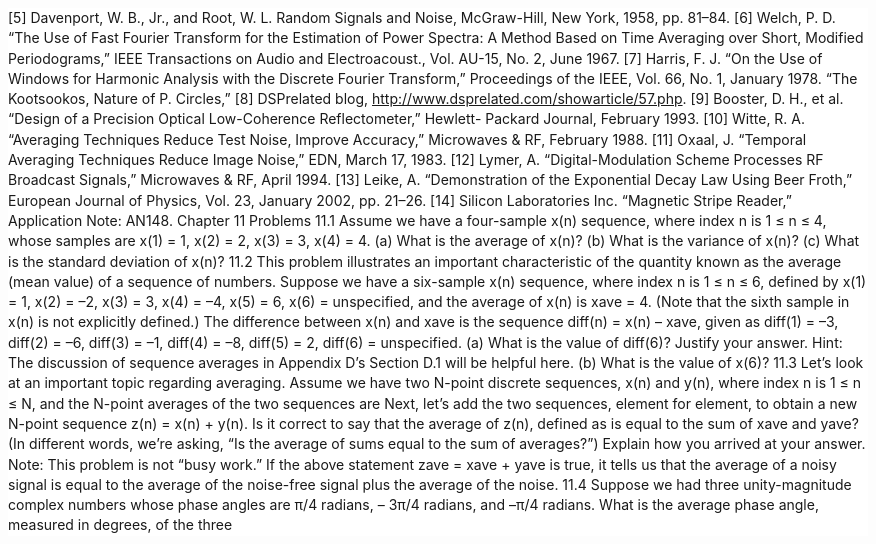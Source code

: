 [5]  Davenport,  W.  B.,  Jr.,  and  Root,  W.  L.  Random  Signals  and  Noise,  McGraw-Hill,  New  York,
1958, pp. 81–84.
[6] Welch, P. D. “The Use of Fast Fourier Transform for the Estimation of Power Spectra: A Method
Based on Time Averaging over Short, Modified Periodograms,” IEEE Transactions on Audio and
Electroacoust., Vol. AU-15, No. 2, June 1967.
[7]  Harris,  F.  J.  “On  the  Use  of  Windows  for  Harmonic  Analysis  with  the  Discrete  Fourier
Transform,” Proceedings of the IEEE, Vol. 66, No. 1, January 1978.
“The
Kootsookos,
Nature
of
P.
Circles,”
[8]
DSPrelated
blog,
http://www.dsprelated.com/showarticle/57.php.
[9] Booster, D. H., et al. “Design of a Precision Optical Low-Coherence Reflectometer,” Hewlett-
Packard Journal, February 1993.
[10] Witte, R. A. “Averaging Techniques Reduce Test Noise, Improve Accuracy,” Microwaves & RF,
February 1988.
[11] Oxaal, J. “Temporal Averaging Techniques Reduce Image Noise,” EDN, March 17, 1983.
[12] Lymer, A. “Digital-Modulation Scheme Processes RF Broadcast Signals,” Microwaves & RF,
April 1994.
[13] Leike, A. “Demonstration of the Exponential Decay Law Using Beer Froth,” European Journal
of Physics, Vol. 23, January 2002, pp. 21–26.
[14] Silicon Laboratories Inc. “Magnetic Stripe Reader,” Application Note: AN148.
Chapter 11 Problems
11.1 Assume we have a four-sample x(n) sequence, where index n is 1 ≤ n ≤ 4, whose samples are
x(1) = 1, x(2) = 2, x(3) = 3, x(4) = 4.
(a) What is the average of x(n)?
(b) What is the variance of x(n)?
(c) What is the standard deviation of x(n)?
11.2 This problem illustrates an important characteristic of the quantity known as the average (mean
value) of a sequence of numbers. Suppose we have a six-sample x(n) sequence, where index n is
1 ≤ n ≤ 6, defined by
x(1) = 1, x(2) = –2, x(3) = 3, x(4) = –4, x(5) = 6, x(6) = unspecified,
and the average of x(n) is xave = 4. (Note that the sixth sample in x(n) is not explicitly defined.)
The difference between x(n) and xave is the sequence diff(n) = x(n) – xave, given as
diff(1) = –3, diff(2) = –6, diff(3) = –1, diff(4) = –8, diff(5) = 2, diff(6) = unspecified.
(a) What is the value of diff(6)? Justify your answer.
Hint: The discussion of sequence averages in Appendix D’s Section D.1 will be helpful here.
(b) What is the value of x(6)?
11.3  Let’s  look  at  an  important  topic  regarding  averaging.  Assume  we  have  two  N-point  discrete
sequences,  x(n)  and  y(n),  where  index  n  is  1  ≤  n  ≤  N,  and  the  N-point  averages  of  the  two
sequences are
Next, let’s add the two sequences, element for element, to obtain a new N-point sequence z(n) =
x(n) + y(n). Is it correct to say that the average of z(n), defined as
is equal to the sum of xave and yave?  (In  different  words,  we’re  asking,  “Is  the  average  of  sums
equal to the sum of averages?”) Explain how you arrived at your answer.
Note: This problem is not “busy work.” If the above statement zave = xave + yave is true, it tells us
that the average of a noisy signal is equal to the average of the noise-free signal plus the average
of the noise.
11.4 Suppose we had three unity-magnitude complex numbers whose phase angles are π/4 radians, –
3π/4 radians, and –π/4 radians. What is the average phase angle, measured in degrees, of the three